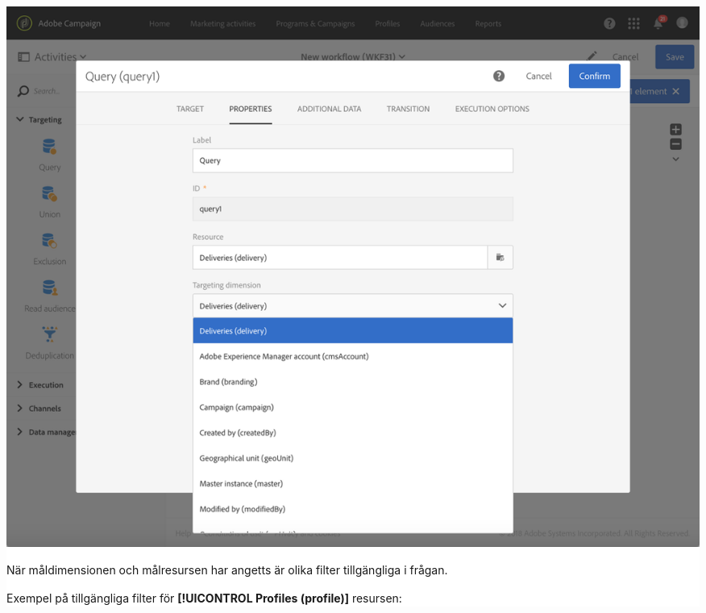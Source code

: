 ![](assets/targeting_dimension3.png)

När måldimensionen och målresursen har angetts är olika filter tillgängliga i frågan.

Exempel på tillgängliga filter för **[!UICONTROL Profiles (profile)]** resursen:
